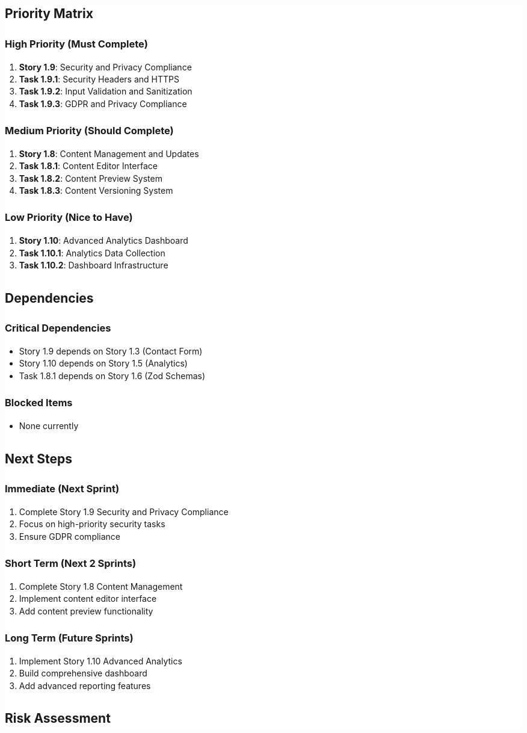 ## Priority Matrix

### High Priority (Must Complete)
1. **Story 1.9**: Security and Privacy Compliance
2. **Task 1.9.1**: Security Headers and HTTPS
3. **Task 1.9.2**: Input Validation and Sanitization
4. **Task 1.9.3**: GDPR and Privacy Compliance

### Medium Priority (Should Complete)
1. **Story 1.8**: Content Management and Updates
2. **Task 1.8.1**: Content Editor Interface
3. **Task 1.8.2**: Content Preview System
4. **Task 1.8.3**: Content Versioning System

### Low Priority (Nice to Have)
1. **Story 1.10**: Advanced Analytics Dashboard
2. **Task 1.10.1**: Analytics Data Collection
3. **Task 1.10.2**: Dashboard Infrastructure

## Dependencies

### Critical Dependencies
- Story 1.9 depends on Story 1.3 (Contact Form)
- Story 1.10 depends on Story 1.5 (Analytics)
- Task 1.8.1 depends on Story 1.6 (Zod Schemas)

### Blocked Items
- None currently

## Next Steps

### Immediate (Next Sprint)
1. Complete Story 1.9 Security and Privacy Compliance
2. Focus on high-priority security tasks
3. Ensure GDPR compliance

### Short Term (Next 2 Sprints)
1. Complete Story 1.8 Content Management
2. Implement content editor interface
3. Add content preview functionality

### Long Term (Future Sprints)
1. Implement Story 1.10 Advanced Analytics
2. Build comprehensive dashboard
3. Add advanced reporting features

## Risk Assessment
